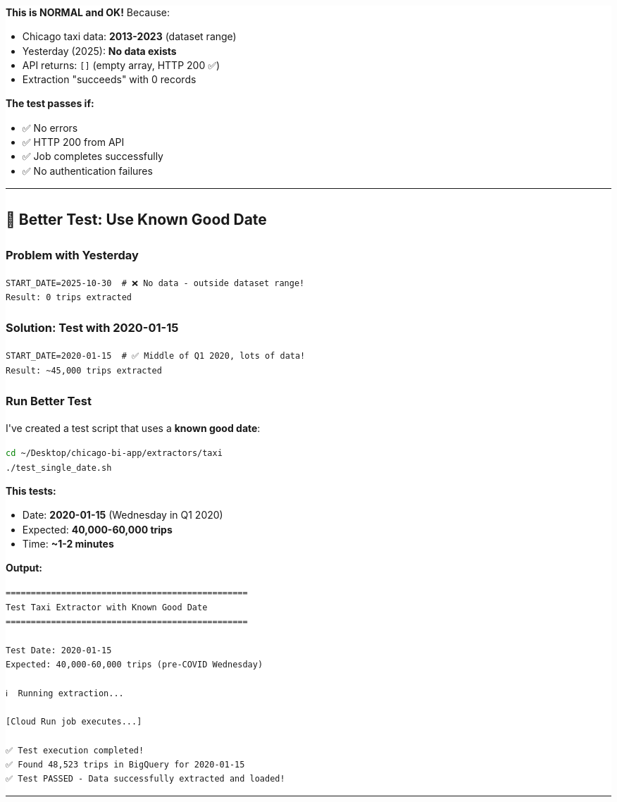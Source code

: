 **This is NORMAL and OK!** Because:
- Chicago taxi data: **2013-2023** (dataset range)
- Yesterday (2025): **No data exists**
- API returns: `[]` (empty array, HTTP 200 ✅)
- Extraction "succeeds" with 0 records

**The test passes if:**
- ✅ No errors
- ✅ HTTP 200 from API
- ✅ Job completes successfully
- ✅ No authentication failures

---

## 🎯 Better Test: Use Known Good Date

### Problem with Yesterday

```
START_DATE=2025-10-30  # ❌ No data - outside dataset range!
Result: 0 trips extracted
```

### Solution: Test with 2020-01-15

```
START_DATE=2020-01-15  # ✅ Middle of Q1 2020, lots of data!
Result: ~45,000 trips extracted
```

### Run Better Test

I've created a test script that uses a **known good date**:

```bash
cd ~/Desktop/chicago-bi-app/extractors/taxi
./test_single_date.sh
```

**This tests:**
- Date: **2020-01-15** (Wednesday in Q1 2020)
- Expected: **40,000-60,000 trips**
- Time: **~1-2 minutes**

**Output:**
```
================================================
Test Taxi Extractor with Known Good Date
================================================

Test Date: 2020-01-15
Expected: 40,000-60,000 trips (pre-COVID Wednesday)

ℹ️  Running extraction...

[Cloud Run job executes...]

✅ Test execution completed!
✅ Found 48,523 trips in BigQuery for 2020-01-15
✅ Test PASSED - Data successfully extracted and loaded!
```

---